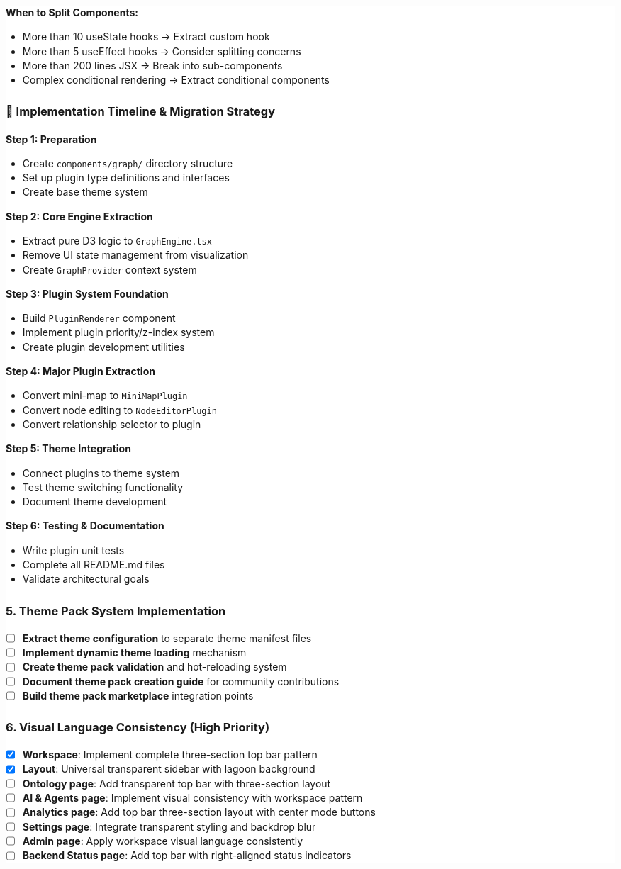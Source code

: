 **When to Split Components:**
- More than 10 useState hooks → Extract custom hook
- More than 5 useEffect hooks → Consider splitting concerns
- More than 200 lines JSX → Break into sub-components
- Complex conditional rendering → Extract conditional components

### 🚀 Implementation Timeline & Migration Strategy

**Step 1: Preparation**
- Create `components/graph/` directory structure
- Set up plugin type definitions and interfaces
- Create base theme system

**Step 2: Core Engine Extraction**
- Extract pure D3 logic to `GraphEngine.tsx`
- Remove UI state management from visualization
- Create `GraphProvider` context system

**Step 3: Plugin System Foundation**
- Build `PluginRenderer` component
- Implement plugin priority/z-index system
- Create plugin development utilities

**Step 4: Major Plugin Extraction**
- Convert mini-map to `MiniMapPlugin`
- Convert node editing to `NodeEditorPlugin`  
- Convert relationship selector to plugin

**Step 5: Theme Integration**
- Connect plugins to theme system
- Test theme switching functionality
- Document theme development

**Step 6: Testing & Documentation**
- Write plugin unit tests
- Complete all README.md files
- Validate architectural goals


### 5. Theme Pack System Implementation
- [ ] **Extract theme configuration** to separate theme manifest files
- [ ] **Implement dynamic theme loading** mechanism
- [ ] **Create theme pack validation** and hot-reloading system
- [ ] **Document theme pack creation guide** for community contributions
- [ ] **Build theme pack marketplace** integration points

### 6. Visual Language Consistency (High Priority)
- [x] **Workspace**: Implement complete three-section top bar pattern
- [x] **Layout**: Universal transparent sidebar with lagoon background
- [ ] **Ontology page**: Add transparent top bar with three-section layout
- [ ] **AI & Agents page**: Implement visual consistency with workspace pattern
- [ ] **Analytics page**: Add top bar three-section layout with center mode buttons
- [ ] **Settings page**: Integrate transparent styling and backdrop blur
- [ ] **Admin page**: Apply workspace visual language consistently  
- [ ] **Backend Status page**: Add top bar with right-aligned status indicators
